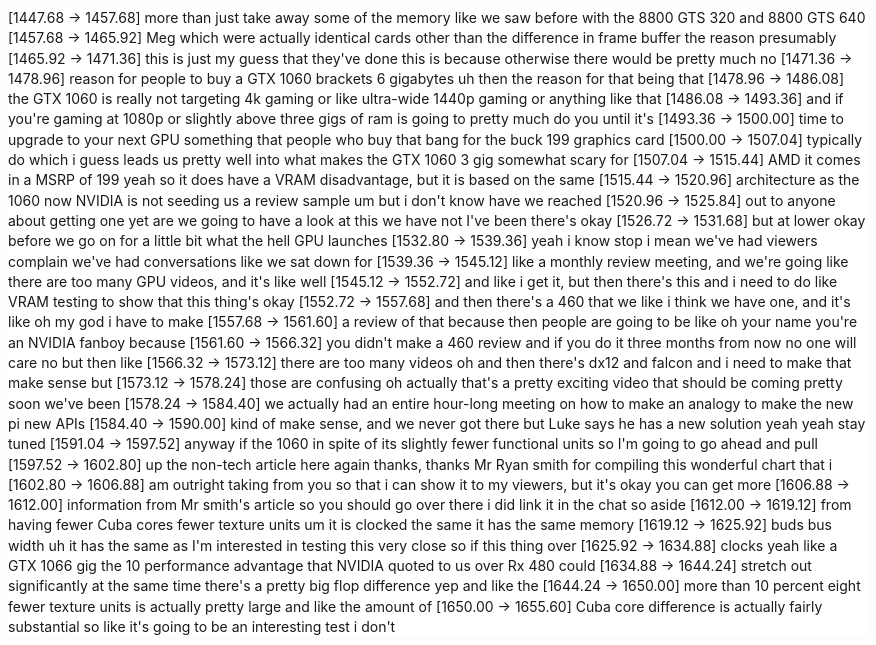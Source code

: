 [1447.68 → 1457.68] more than just take away some of the memory like we saw before with the 8800 GTS 320 and 8800 GTS 640
[1457.68 → 1465.92] Meg which were actually identical cards other than the difference in frame buffer the reason presumably
[1465.92 → 1471.36] this is just my guess that they've done this is because otherwise there would be pretty much no
[1471.36 → 1478.96] reason for people to buy a GTX 1060 brackets 6 gigabytes uh then the reason for that being that
[1478.96 → 1486.08] the GTX 1060 is really not targeting 4k gaming or like ultra-wide 1440p gaming or anything like that
[1486.08 → 1493.36] and if you're gaming at 1080p or slightly above three gigs of ram is going to pretty much do you until it's
[1493.36 → 1500.00] time to upgrade to your next GPU something that people who buy that bang for the buck 199 graphics card
[1500.00 → 1507.04] typically do which i guess leads us pretty well into what makes the GTX 1060 3 gig somewhat scary for
[1507.04 → 1515.44] AMD it comes in a MSRP of 199 yeah so it does have a VRAM disadvantage, but it is based on the same
[1515.44 → 1520.96] architecture as the 1060 now NVIDIA is not seeding us a review sample um but i don't know have we reached
[1520.96 → 1525.84] out to anyone about getting one yet are we going to have a look at this we have not I've been there's okay
[1526.72 → 1531.68] but at lower okay before we go on for a little bit what the hell GPU launches
[1532.80 → 1539.36] yeah i know stop i mean we've had viewers complain we've had conversations like we sat down for
[1539.36 → 1545.12] like a monthly review meeting, and we're going like there are too many GPU videos, and it's like well
[1545.12 → 1552.72] and like i get it, but then there's this and i need to do like VRAM testing to show that this thing's okay
[1552.72 → 1557.68] and then there's a 460 that we like i think we have one, and it's like oh my god i have to make
[1557.68 → 1561.60] a review of that because then people are going to be like oh your name you're an NVIDIA fanboy because
[1561.60 → 1566.32] you didn't make a 460 review and if you do it three months from now no one will care no but then like
[1566.32 → 1573.12] there are too many videos oh and then there's dx12 and falcon and i need to make that make sense but
[1573.12 → 1578.24] those are confusing oh actually that's a pretty exciting video that should be coming pretty soon we've been
[1578.24 → 1584.40] we actually had an entire hour-long meeting on how to make an analogy to make the new pi new APIs
[1584.40 → 1590.00] kind of make sense, and we never got there but Luke says he has a new solution yeah yeah stay tuned
[1591.04 → 1597.52] anyway if the 1060 in spite of its slightly fewer functional units so I'm going to go ahead and pull
[1597.52 → 1602.80] up the non-tech article here again thanks, thanks Mr Ryan smith for compiling this wonderful chart that i
[1602.80 → 1606.88] am outright taking from you so that i can show it to my viewers, but it's okay you can get more
[1606.88 → 1612.00] information from Mr smith's article so you should go over there i did link it in the chat so aside
[1612.00 → 1619.12] from having fewer Cuba cores fewer texture units um it is clocked the same it has the same memory
[1619.12 → 1625.92] buds bus width uh it has the same as I'm interested in testing this very close so if this thing over
[1625.92 → 1634.88] clocks yeah like a GTX 1066 gig the 10 performance advantage that NVIDIA quoted to us over Rx 480 could
[1634.88 → 1644.24] stretch out significantly at the same time there's a pretty big flop difference yep and like the
[1644.24 → 1650.00] more than 10 percent eight fewer texture units is actually pretty large and like the amount of
[1650.00 → 1655.60] Cuba core difference is actually fairly substantial so like it's going to be an interesting test i don't
